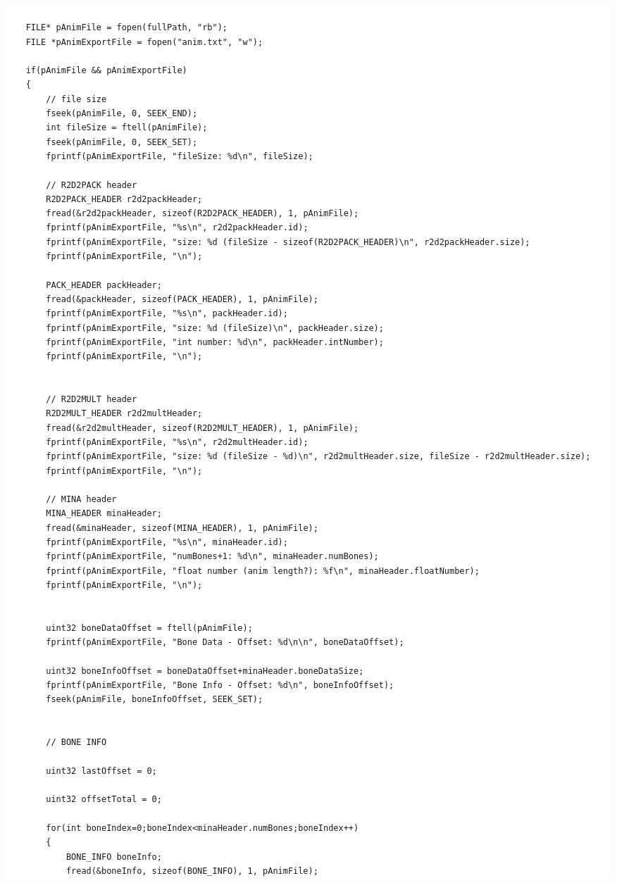 ```

	FILE* pAnimFile = fopen(fullPath, "rb");
	FILE *pAnimExportFile = fopen("anim.txt", "w");

	if(pAnimFile && pAnimExportFile)
	{
		// file size
		fseek(pAnimFile, 0, SEEK_END);
		int fileSize = ftell(pAnimFile);
		fseek(pAnimFile, 0, SEEK_SET);
		fprintf(pAnimExportFile, "fileSize: %d\n", fileSize);

		// R2D2PACK header
		R2D2PACK_HEADER r2d2packHeader;
		fread(&r2d2packHeader, sizeof(R2D2PACK_HEADER), 1, pAnimFile);
		fprintf(pAnimExportFile, "%s\n", r2d2packHeader.id);
		fprintf(pAnimExportFile, "size: %d (fileSize - sizeof(R2D2PACK_HEADER)\n", r2d2packHeader.size);
		fprintf(pAnimExportFile, "\n");

		PACK_HEADER packHeader;
		fread(&packHeader, sizeof(PACK_HEADER), 1, pAnimFile);
		fprintf(pAnimExportFile, "%s\n", packHeader.id);
		fprintf(pAnimExportFile, "size: %d (fileSize)\n", packHeader.size);
		fprintf(pAnimExportFile, "int number: %d\n", packHeader.intNumber);
		fprintf(pAnimExportFile, "\n");


		// R2D2MULT header
		R2D2MULT_HEADER r2d2multHeader;
		fread(&r2d2multHeader, sizeof(R2D2MULT_HEADER), 1, pAnimFile);
		fprintf(pAnimExportFile, "%s\n", r2d2multHeader.id);
		fprintf(pAnimExportFile, "size: %d (fileSize - %d)\n", r2d2multHeader.size, fileSize - r2d2multHeader.size);
		fprintf(pAnimExportFile, "\n");
		
		// MINA header
		MINA_HEADER minaHeader;
		fread(&minaHeader, sizeof(MINA_HEADER), 1, pAnimFile);
		fprintf(pAnimExportFile, "%s\n", minaHeader.id);
		fprintf(pAnimExportFile, "numBones+1: %d\n", minaHeader.numBones);
		fprintf(pAnimExportFile, "float number (anim length?): %f\n", minaHeader.floatNumber);
		fprintf(pAnimExportFile, "\n");


		uint32 boneDataOffset = ftell(pAnimFile);
		fprintf(pAnimExportFile, "Bone Data - Offset: %d\n\n", boneDataOffset);

		uint32 boneInfoOffset = boneDataOffset+minaHeader.boneDataSize;
		fprintf(pAnimExportFile, "Bone Info - Offset: %d\n", boneInfoOffset);
		fseek(pAnimFile, boneInfoOffset, SEEK_SET);


		// BONE INFO

		uint32 lastOffset = 0;

		uint32 offsetTotal = 0;

		for(int boneIndex=0;boneIndex<minaHeader.numBones;boneIndex++)
		{
			BONE_INFO boneInfo;
			fread(&boneInfo, sizeof(BONE_INFO), 1, pAnimFile);
```